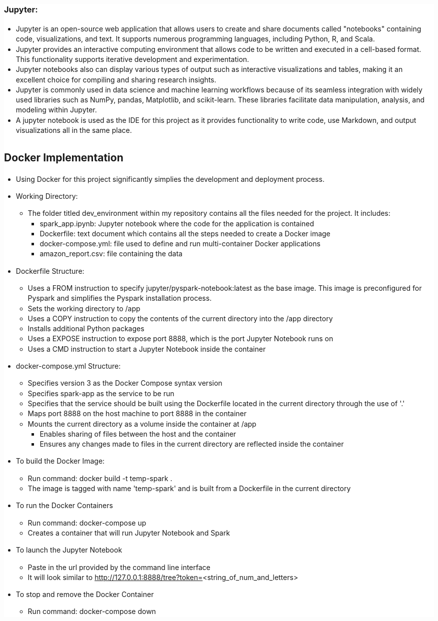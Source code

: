 ### Jupyter:
* Jupyter is an open-source web application that allows users to create and share documents called "notebooks" containing code, visualizations, and text. It supports numerous programming languages, including Python, R, and Scala.
* Jupyter provides an interactive computing environment that allows code to be written and executed in a cell-based format. This functionality supports iterative development and experimentation.
* Jupyter notebooks also can display various types of output such as interactive visualizations and tables, making it an excellent choice for compiling and sharing research insights.
* Jupyter is commonly used in data science and machine learning workflows because of its seamless integration with widely used libraries such as NumPy, pandas, Matplotlib, and scikit-learn. These libraries facilitate data manipulation, analysis, and modeling within Jupyter.
* A jupyter notebook is used as the IDE for this project as it provides functionality to write code, use Markdown, and output visualizations all in the same place.

## Docker Implementation
* Using Docker for this project significantly simplies the development and deployment process.

* Working Directory:
  * The folder titled dev_environment within my repository contains all the files needed for the project. It includes:
    * spark_app.ipynb: Jupyter notebook where the code for the application is contained
    * Dockerfile: text document which contains all the steps needed to create a Docker image
    * docker-compose.yml: file used to define and run multi-container Docker applications
    * amazon_report.csv: file containing the data
* Dockerfile Structure:
  * Uses a FROM instruction to specify jupyter/pyspark-notebook:latest as the base image. This image is preconfigured for Pyspark and simplifies the Pyspark installation process.
  * Sets the working directory to /app
  * Uses a COPY instruction to copy the contents of the current directory into the /app directory
  * Installs additional Python packages
  * Uses a EXPOSE instruction to expose port 8888, which is the port Jupyter Notebook runs on
  * Uses a CMD instruction to start a Jupyter Notebook inside the container
* docker-compose.yml Structure:
  * Specifies version 3 as the Docker Compose syntax version
  * Specifies spark-app as the service to be run
  * Specifies that the service should be built using the Dockerfile located in the current directory through the use of '.'
  * Maps port 8888 on the host machine to port 8888 in the container
  * Mounts the current directory as a volume inside the container at /app
    * Enables sharing of files between the host and the container
    * Ensures any changes made to files in the current directory are reflected inside the container
* To build the Docker Image:
  * Run command: docker build -t temp-spark .
  * The image is tagged with name 'temp-spark' and is built from a Dockerfile in the current directory
* To run the Docker Containers
  * Run command: docker-compose up
  * Creates a container that will run Jupyter Notebook and Spark
* To launch the Jupyter Notebook
  * Paste in the url provided by the command line interface
  * It will look similar to http://127.0.0.1:8888/tree?token=<string_of_num_and_letters>
* To stop and remove the Docker Container
  * Run command: docker-compose down
